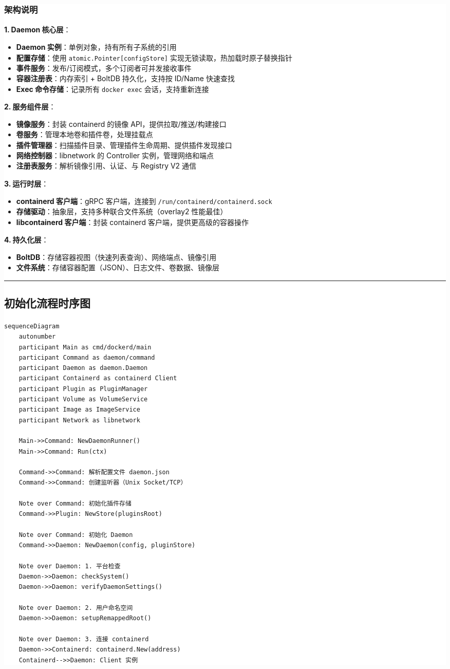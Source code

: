 ### 架构说明

**1. Daemon 核心层**：

- **Daemon 实例**：单例对象，持有所有子系统的引用
- **配置存储**：使用 `atomic.Pointer[configStore]` 实现无锁读取，热加载时原子替换指针
- **事件服务**：发布/订阅模式，多个订阅者可并发接收事件
- **容器注册表**：内存索引 + BoltDB 持久化，支持按 ID/Name 快速查找
- **Exec 命令存储**：记录所有 `docker exec` 会话，支持重新连接

**2. 服务组件层**：

- **镜像服务**：封装 containerd 的镜像 API，提供拉取/推送/构建接口
- **卷服务**：管理本地卷和插件卷，处理挂载点
- **插件管理器**：扫描插件目录、管理插件生命周期、提供插件发现接口
- **网络控制器**：libnetwork 的 Controller 实例，管理网络和端点
- **注册表服务**：解析镜像引用、认证、与 Registry V2 通信

**3. 运行时层**：

- **containerd 客户端**：gRPC 客户端，连接到 `/run/containerd/containerd.sock`
- **存储驱动**：抽象层，支持多种联合文件系统（overlay2 性能最佳）
- **libcontainerd 客户端**：封装 containerd 客户端，提供更高级的容器操作

**4. 持久化层**：

- **BoltDB**：存储容器视图（快速列表查询）、网络端点、镜像引用
- **文件系统**：存储容器配置（JSON）、日志文件、卷数据、镜像层

---

## 初始化流程时序图

```mermaid
sequenceDiagram
    autonumber
    participant Main as cmd/dockerd/main
    participant Command as daemon/command
    participant Daemon as daemon.Daemon
    participant Containerd as containerd Client
    participant Plugin as PluginManager
    participant Volume as VolumeService
    participant Image as ImageService
    participant Network as libnetwork
    
    Main->>Command: NewDaemonRunner()
    Main->>Command: Run(ctx)
    
    Command->>Command: 解析配置文件 daemon.json
    Command->>Command: 创建监听器（Unix Socket/TCP）
    
    Note over Command: 初始化插件存储
    Command->>Plugin: NewStore(pluginsRoot)
    
    Note over Command: 初始化 Daemon
    Command->>Daemon: NewDaemon(config, pluginStore)
    
    Note over Daemon: 1. 平台检查
    Daemon->>Daemon: checkSystem()
    Daemon->>Daemon: verifyDaemonSettings()
    
    Note over Daemon: 2. 用户命名空间
    Daemon->>Daemon: setupRemappedRoot()
    
    Note over Daemon: 3. 连接 containerd
    Daemon->>Containerd: containerd.New(address)
    Containerd-->>Daemon: Client 实例
```